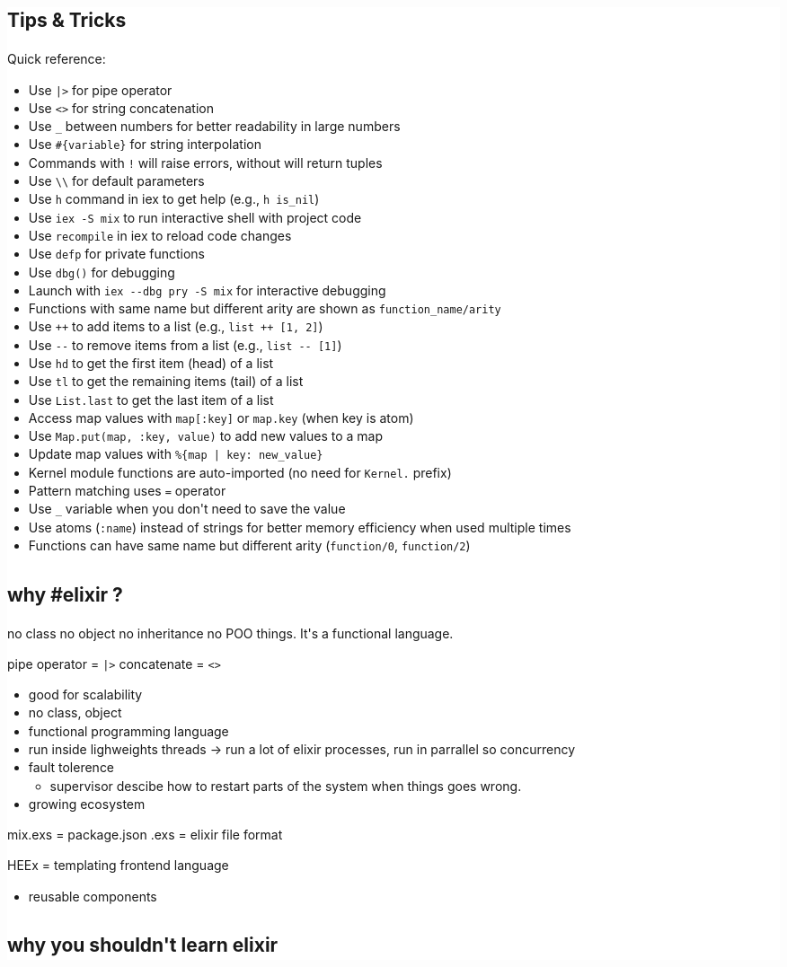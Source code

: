 ## Tips & Tricks
Quick reference:
- Use `|>` for pipe operator
- Use `<>` for string concatenation
- Use `_` between numbers for better readability in large numbers
- Use `#{variable}` for string interpolation
- Commands with `!` will raise errors, without will return tuples
- Use `\\` for default parameters
- Use `h` command in iex to get help (e.g., `h is_nil`)
- Use `iex -S mix` to run interactive shell with project code
- Use `recompile` in iex to reload code changes
- Use `defp` for private functions
- Use `dbg()` for debugging
- Launch with `iex --dbg pry -S mix` for interactive debugging
- Functions with same name but different arity are shown as `function_name/arity`
- Use `++` to add items to a list (e.g., `list ++ [1, 2]`)
- Use `--` to remove items from a list (e.g., `list -- [1]`)
- Use `hd` to get the first item (head) of a list
- Use `tl` to get the remaining items (tail) of a list
- Use `List.last` to get the last item of a list
- Access map values with `map[:key]` or `map.key` (when key is atom)
- Use `Map.put(map, :key, value)` to add new values to a map
- Update map values with `%{map | key: new_value}`
- Kernel module functions are auto-imported (no need for `Kernel.` prefix)
- Pattern matching uses `=` operator
- Use `_` variable when you don't need to save the value
- Use atoms (`:name`) instead of strings for better memory efficiency when used multiple times
- Functions can have same name but different arity (`function/0`, `function/2`)

## why #elixir ?

no class no object no inheritance no POO things.
It's a functional language.

pipe operator = `|>`
concatenate = `<>`

- good for scalability
- no class, object
- functional programming language
- run inside lighweights threads -> run a lot of elixir processes, run in parrallel so concurrency
- fault tolerence
	- supervisor descibe how to restart parts of the system when things goes wrong.
- growing ecosystem

mix.exs = package.json
.exs = elixir file format

HEEx = templating frontend language
- reusable components

## why you shouldn't learn elixir
